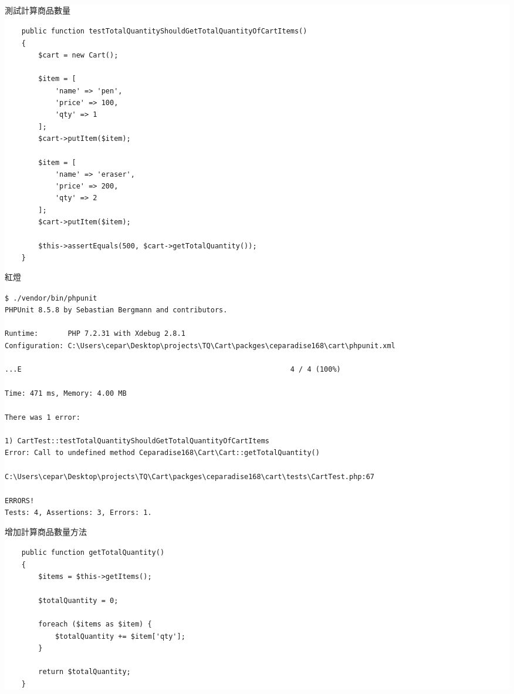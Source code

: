 
測試計算商品數量

```
    public function testTotalQuantityShouldGetTotalQuantityOfCartItems()
    {
        $cart = new Cart();

        $item = [
            'name' => 'pen',
            'price' => 100,
            'qty' => 1
        ];
        $cart->putItem($item);

        $item = [
            'name' => 'eraser',
            'price' => 200,
            'qty' => 2
        ];
        $cart->putItem($item);

        $this->assertEquals(500, $cart->getTotalQuantity());
    }
```

紅燈

```
$ ./vendor/bin/phpunit
PHPUnit 8.5.8 by Sebastian Bergmann and contributors.

Runtime:       PHP 7.2.31 with Xdebug 2.8.1
Configuration: C:\Users\cepar\Desktop\projects\TQ\Cart\packges\ceparadise168\cart\phpunit.xml

...E                                                                4 / 4 (100%)

Time: 471 ms, Memory: 4.00 MB

There was 1 error:

1) CartTest::testTotalQuantityShouldGetTotalQuantityOfCartItems
Error: Call to undefined method Ceparadise168\Cart\Cart::getTotalQuantity()

C:\Users\cepar\Desktop\projects\TQ\Cart\packges\ceparadise168\cart\tests\CartTest.php:67

ERRORS!
Tests: 4, Assertions: 3, Errors: 1.

```

增加計算商品數量方法

```
    public function getTotalQuantity()
    {
        $items = $this->getItems();

        $totalQuantity = 0;

        foreach ($items as $item) {
            $totalQuantity += $item['qty'];
        }

        return $totalQuantity;
    }
```
